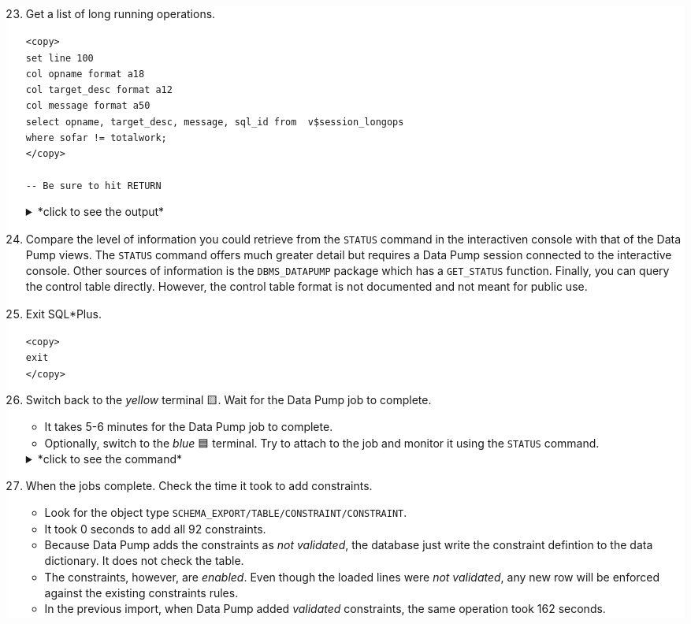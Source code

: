 23. Get a list of long running operations.

    ```
    <copy>
    set line 100
    col opname format a18
    col target_desc format a12
    col message format a50
    select opname, target_desc, message, sql_id from  v$session_longops
    where sofar != totalwork;
    </copy>

    -- Be sure to hit RETURN
    ```

    <details>
    <summary>*click to see the output*</summary>
    ``` text
    OPNAME             TARGET_DESC  MESSAGE                                            SQL_ID
    ------------------ ------------ -------------------------------------------------- -------------
    CONSTR_NOVALIDATE  IMPORT       CONSTR_NOVALIDATE: IMPORT : 0 out of 10227 MB done bn21aqz1pgytj

    1 row selected.
    ```
    </details>

24. Compare the level of information you could retrieve from the `STATUS` command in the interactiven console with that of the Data Pump views. The `STATUS` command offers much greater detail but requires a Data Pump session connected to the interactive console. Other sources of information is the `DBMS_DATAPUMP` package which has a `GET_STATUS` function. Finally, you can query the control table directly. However, the control table format is not documented and not meant for public use.

24. Exit SQL*Plus.

    ```
    <copy>
    exit
    </copy>
    ```

25. Switch back to the *yellow* terminal 🟨. Wait for the Data Pump job to complete. 

    * It takes 5-6 minutes for the Data Pump job to complete.
    * Optionally, switch to the *blue* 🟦 terminal. Try to attach to the job and monitor it using the `STATUS` command.

    <details>
    <summary>*click to see the command*</summary>
    ``` text
    impdp dpuser/oracle attach=CONSTR_NOVALIDATE
    ```
    </details>     

26. When the jobs complete. Check the time it took to add constraints.

    * Look for the object type `SCHEMA_EXPORT/TABLE/CONSTRAINT/CONSTRAINT`.
    * It took 0 seconds to add all 92 constraints. 
    * Because Data Pump adds the constraints as *not validated*, the database just write the constraint defintion to the data dictionary. It does not check the table.
    * The constraints, however, are *enabled*. Even though the loaded lines were *not validated*, any new row will be enforced against the existing constraints rules.
    * In the previous import, when Data Pump added *validated* constraints, the same operation took 162 seconds.

